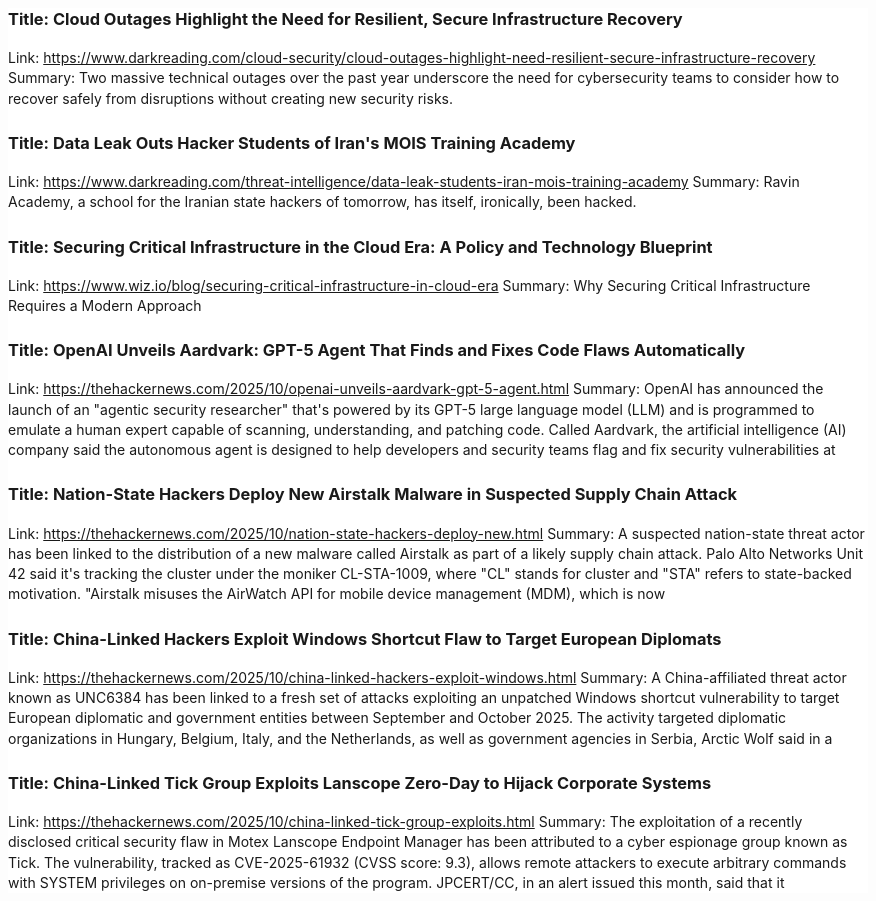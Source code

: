 ### Title: Cloud Outages Highlight the Need for Resilient, Secure Infrastructure Recovery
Link: https://www.darkreading.com/cloud-security/cloud-outages-highlight-need-resilient-secure-infrastructure-recovery
Summary: Two massive technical outages over the past year underscore the need for cybersecurity teams to consider how to recover safely from disruptions without creating new security risks.

### Title: Data Leak Outs Hacker Students of Iran's MOIS Training Academy
Link: https://www.darkreading.com/threat-intelligence/data-leak-students-iran-mois-training-academy
Summary: Ravin Academy, a school for the Iranian state hackers of tomorrow, has itself, ironically, been hacked.

### Title: Securing Critical Infrastructure in the Cloud Era: A Policy and Technology Blueprint
Link: https://www.wiz.io/blog/securing-critical-infrastructure-in-cloud-era
Summary: Why Securing Critical Infrastructure Requires a Modern Approach

### Title: OpenAI Unveils Aardvark: GPT-5 Agent That Finds and Fixes Code Flaws Automatically
Link: https://thehackernews.com/2025/10/openai-unveils-aardvark-gpt-5-agent.html
Summary: OpenAI has announced the launch of an "agentic security researcher" that's powered by its GPT-5 large language model (LLM) and is programmed to emulate a human expert capable of scanning, understanding, and patching code.
Called Aardvark, the artificial intelligence (AI) company said the autonomous agent is designed to help developers and security teams flag and fix security vulnerabilities at

### Title: Nation-State Hackers Deploy New Airstalk Malware in Suspected Supply Chain Attack
Link: https://thehackernews.com/2025/10/nation-state-hackers-deploy-new.html
Summary: A suspected nation-state threat actor has been linked to the distribution of a new malware called Airstalk as part of a likely supply chain attack.
Palo Alto Networks Unit 42 said it's tracking the cluster under the moniker CL-STA-1009, where "CL" stands for cluster and "STA" refers to state-backed motivation.
"Airstalk misuses the AirWatch API for mobile device management (MDM), which is now

### Title: China-Linked Hackers Exploit Windows Shortcut Flaw to Target European Diplomats
Link: https://thehackernews.com/2025/10/china-linked-hackers-exploit-windows.html
Summary: A China-affiliated threat actor known as UNC6384 has been linked to a fresh set of attacks exploiting an unpatched Windows shortcut vulnerability to target European diplomatic and government entities between September and October 2025.
The activity targeted diplomatic organizations in Hungary, Belgium, Italy, and the Netherlands, as well as government agencies in Serbia, Arctic Wolf said in a

### Title: China-Linked Tick Group Exploits Lanscope Zero-Day to Hijack Corporate Systems
Link: https://thehackernews.com/2025/10/china-linked-tick-group-exploits.html
Summary: The exploitation of a recently disclosed critical security flaw in Motex Lanscope Endpoint Manager has been attributed to a cyber espionage group known as Tick.
The vulnerability, tracked as CVE-2025-61932 (CVSS score: 9.3), allows remote attackers to execute arbitrary commands with SYSTEM privileges on on-premise versions of the program. JPCERT/CC, in an alert issued this month, said that it
